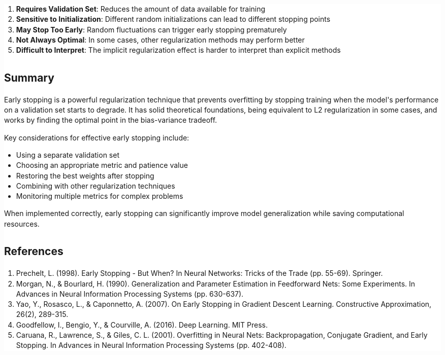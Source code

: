 1. **Requires Validation Set**: Reduces the amount of data available for training
2. **Sensitive to Initialization**: Different random initializations can lead to different stopping points
3. **May Stop Too Early**: Random fluctuations can trigger early stopping prematurely
4. **Not Always Optimal**: In some cases, other regularization methods may perform better
5. **Difficult to Interpret**: The implicit regularization effect is harder to interpret than explicit methods

## Summary

Early stopping is a powerful regularization technique that prevents overfitting by stopping training when the model's performance on a validation set starts to degrade. It has solid theoretical foundations, being equivalent to L2 regularization in some cases, and works by finding the optimal point in the bias-variance tradeoff.

Key considerations for effective early stopping include:
- Using a separate validation set
- Choosing an appropriate metric and patience value
- Restoring the best weights after stopping
- Combining with other regularization techniques
- Monitoring multiple metrics for complex problems

When implemented correctly, early stopping can significantly improve model generalization while saving computational resources.

## References

1. Prechelt, L. (1998). Early Stopping - But When? In Neural Networks: Tricks of the Trade (pp. 55-69). Springer.
2. Morgan, N., & Bourlard, H. (1990). Generalization and Parameter Estimation in Feedforward Nets: Some Experiments. In Advances in Neural Information Processing Systems (pp. 630-637).
3. Yao, Y., Rosasco, L., & Caponnetto, A. (2007). On Early Stopping in Gradient Descent Learning. Constructive Approximation, 26(2), 289-315.
4. Goodfellow, I., Bengio, Y., & Courville, A. (2016). Deep Learning. MIT Press.
5. Caruana, R., Lawrence, S., & Giles, C. L. (2001). Overfitting in Neural Nets: Backpropagation, Conjugate Gradient, and Early Stopping. In Advances in Neural Information Processing Systems (pp. 402-408).
